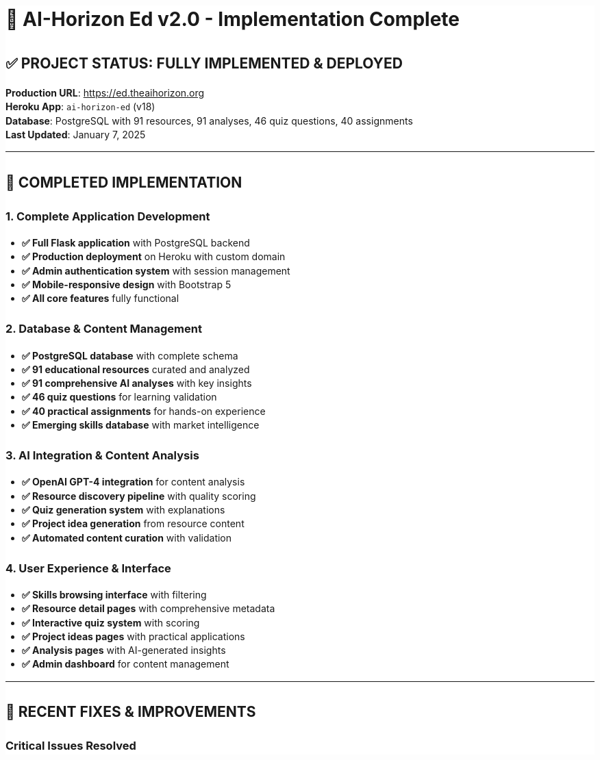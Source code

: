 # 🚀 AI-Horizon Ed v2.0 - Implementation Complete

## ✅ **PROJECT STATUS: FULLY IMPLEMENTED & DEPLOYED**

**Production URL**: https://ed.theaihorizon.org  
**Heroku App**: `ai-horizon-ed` (v18)  
**Database**: PostgreSQL with 91 resources, 91 analyses, 46 quiz questions, 40 assignments  
**Last Updated**: January 7, 2025  

---

## 🎯 **COMPLETED IMPLEMENTATION**

### **1. Complete Application Development**
- **✅ Full Flask application** with PostgreSQL backend
- **✅ Production deployment** on Heroku with custom domain
- **✅ Admin authentication system** with session management
- **✅ Mobile-responsive design** with Bootstrap 5
- **✅ All core features** fully functional

### **2. Database & Content Management**
- **✅ PostgreSQL database** with complete schema
- **✅ 91 educational resources** curated and analyzed
- **✅ 91 comprehensive AI analyses** with key insights
- **✅ 46 quiz questions** for learning validation
- **✅ 40 practical assignments** for hands-on experience
- **✅ Emerging skills database** with market intelligence

### **3. AI Integration & Content Analysis**
- **✅ OpenAI GPT-4 integration** for content analysis
- **✅ Resource discovery pipeline** with quality scoring
- **✅ Quiz generation system** with explanations
- **✅ Project idea generation** from resource content
- **✅ Automated content curation** with validation

### **4. User Experience & Interface**
- **✅ Skills browsing interface** with filtering
- **✅ Resource detail pages** with comprehensive metadata
- **✅ Interactive quiz system** with scoring
- **✅ Project ideas pages** with practical applications
- **✅ Analysis pages** with AI-generated insights
- **✅ Admin dashboard** for content management

---

## 🔧 **RECENT FIXES & IMPROVEMENTS**

### **Critical Issues Resolved**
